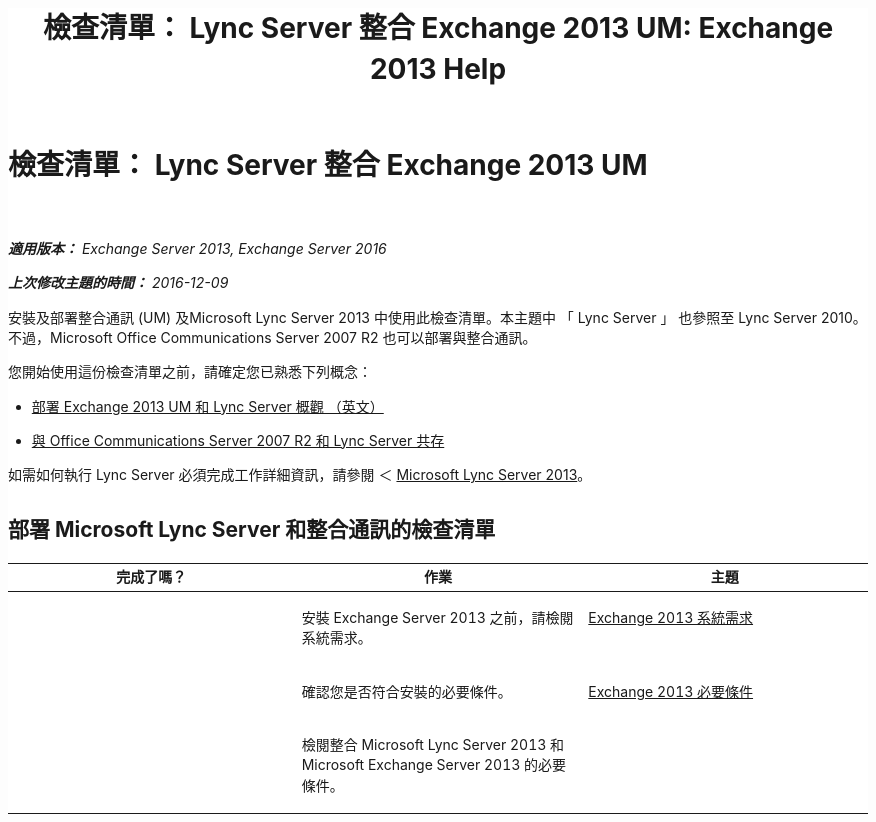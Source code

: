 ﻿---
title: '檢查清單： Lync Server 整合 Exchange 2013 UM: Exchange 2013 Help'
TOCTitle: 檢查清單： Lync Server 整合 Exchange 2013 UM
ms:assetid: 3b82e86f-9f30-4445-96ad-744082abeaeb
ms:mtpsurl: https://technet.microsoft.com/zh-tw/library/Dd638120(v=EXCHG.150)
ms:contentKeyID: 52062535
ms.date: 05/21/2018
mtps_version: v=EXCHG.150
ms.translationtype: MT
---

# 檢查清單： Lync Server 整合 Exchange 2013 UM

 

_**適用版本：** Exchange Server 2013, Exchange Server 2016_

_**上次修改主題的時間：** 2016-12-09_

安裝及部署整合通訊 (UM) 及Microsoft Lync Server 2013 中使用此檢查清單。本主題中 「 Lync Server 」 也參照至 Lync Server 2010。不過，Microsoft Office Communications Server 2007 R2 也可以部署與整合通訊。




您開始使用這份檢查清單之前，請確定您已熟悉下列概念：

  - [部署 Exchange 2013 UM 和 Lync Server 概觀 （英文）](deploying-exchange-2013-um-and-lync-server-overview-exchange-2013-help.md)

  - [與 Office Communications Server 2007 R2 和 Lync Server 共存](coexistence-with-office-communications-server-2007-r2-and-lync-server-exchange-2013-help.md)

如需如何執行 Lync Server 必須完成工作詳細資訊，請參閱 ＜ [Microsoft Lync Server 2013](https://go.microsoft.com/fwlink/p/?linkid=265752)。

## 部署 Microsoft Lync Server 和整合通訊的檢查清單


<table>
<colgroup>
<col style="width: 33%" />
<col style="width: 33%" />
<col style="width: 33%" />
</colgroup>
<thead>
<tr class="header">
<th>完成了嗎？</th>
<th>作業</th>
<th>主題</th>
</tr>
</thead>
<tbody>
<tr class="odd">
<td><p></p></td>
<td><p>安裝 Exchange Server 2013 之前，請檢閱系統需求。</p></td>
<td><p><a href="exchange-2013-system-requirements-exchange-2013-help.md">Exchange 2013 系統需求</a></p></td>
</tr>
<tr class="even">
<td><p> </p></td>
<td><p>確認您是否符合安裝的必要條件。</p></td>
<td><p><a href="exchange-2013-prerequisites-exchange-2013-help.md">Exchange 2013 必要條件</a></p></td>
</tr>
<tr class="odd">
<td><p></p></td>
<td><p>檢閱整合 Microsoft Lync Server 2013 和 Microsoft Exchange Server 2013 的必要條件。</p></td>